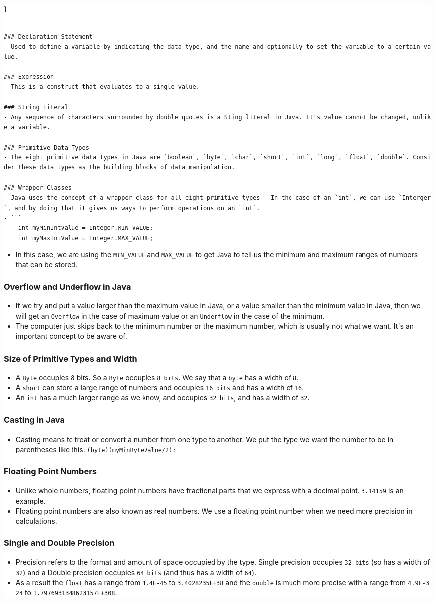     }
```

### Declaration Statement
- Used to define a variable by indicating the data type, and the name and optionally to set the variable to a certain value.

### Expression
- This is a construct that evaluates to a single value.

### String Literal
- Any sequence of characters surrounded by double quotes is a Sting literal in Java. It's value cannot be changed, unlike a variable.

### Primitive Data Types
- The eight primitive data types in Java are `boolean`, `byte`, `char`, `short`, `int`, `long`, `float`, `double`. Consider these data types as the building blocks of data manipulation.

### Wrapper Classes
- Java uses the concept of a wrapper class for all eight primitive types - In the case of an `int`, we can use `Interger`, and by doing that it gives us ways to perform operations on an `int`.
- ```
    int myMinIntValue = Integer.MIN_VALUE;
    int myMaxIntValue = Integer.MAX_VALUE;
  ```
- In this case, we are using the `MIN_VALUE` and `MAX_VALUE` to get Java to tell us the minimum and maximum ranges of numbers that can be stored.

### Overflow and Underflow in Java
- If we try and put a value larger than the maximum value in Java, or a value smaller than the minimum value in Java, then we will get an `Overflow` in the case of maximum value or an `Underflow` in the case of the minimum.
- The computer just skips back to the minimum number or the maximum number, which is usually not what we want. It's an important concept to be aware of.

### Size of Primitive Types and Width
- A `Byte` occupies 8 bits. So a `Byte` occupies `8 bits`. We say that a `byte` has a width of `8`.
- A `short` can store a large range of numbers and occupies `16 bits` and has a width of `16`.
- An `int` has a much larger range as we know, and occupies `32 bits`, and has a width of `32`.

### Casting in Java
- Casting means to treat or convert a number from one type to another. We put the type we want the number to be in parentheses like this: `(byte)(myMinByteValue/2);`

### Floating Point Numbers
- Unlike whole numbers, floating point numbers have fractional parts that we express with a decimal point. `3.14159` is an example.
- Floating point numbers are also known as real numbers. We use a floating point number when we need more precision in calculations.

### Single and Double Precision
- Precision refers to the format and amount of space occupied by the type. Single precision occupies `32 bits` (so has a width of `32`) and a Double precision occupies `64 bits` (and thus has a width of `64`).
- As a result the `float` has a range from `1.4E-45` to `3.4028235E+38` and the `double` is much more precise with a range from `4.9E-324` to `1.7976931348623157E+308`.
